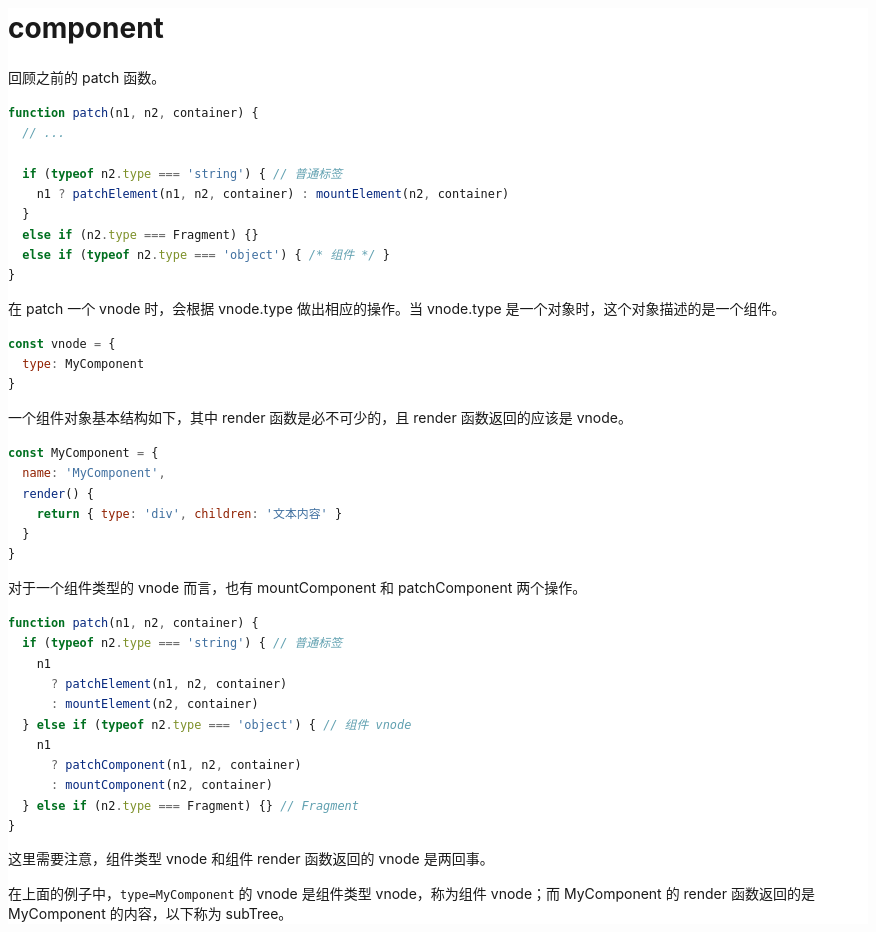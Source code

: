 # component

回顾之前的 patch 函数。

```javascript
function patch(n1, n2, container) {
  // ...

  if (typeof n2.type === 'string') { // 普通标签
    n1 ? patchElement(n1, n2, container) : mountElement(n2, container)
  }
  else if (n2.type === Fragment) {}
  else if (typeof n2.type === 'object') { /* 组件 */ }
}
```

在 patch 一个 vnode 时，会根据 vnode.type 做出相应的操作。当 vnode.type 是一个对象时，这个对象描述的是一个组件。

```javascript
const vnode = {
  type: MyComponent
}
```

一个组件对象基本结构如下，其中 render 函数是必不可少的，且 render 函数返回的应该是 vnode。

```javascript
const MyComponent = {
  name: 'MyComponent',
  render() {
    return { type: 'div', children: '文本内容' }
  }
}
```

对于一个组件类型的 vnode 而言，也有 mountComponent 和 patchComponent 两个操作。

```javascript
function patch(n1, n2, container) {
  if (typeof n2.type === 'string') { // 普通标签
    n1
      ? patchElement(n1, n2, container)
      : mountElement(n2, container)
  } else if (typeof n2.type === 'object') { // 组件 vnode
    n1
      ? patchComponent(n1, n2, container)
      : mountComponent(n2, container)
  } else if (n2.type === Fragment) {} // Fragment
}
```

这里需要注意，组件类型 vnode 和组件 render 函数返回的 vnode 是两回事。

在上面的例子中，`type=MyComponent` 的 vnode 是组件类型 vnode，称为组件 vnode；而 MyComponent 的 render 函数返回的是 MyComponent 的内容，以下称为 subTree。
